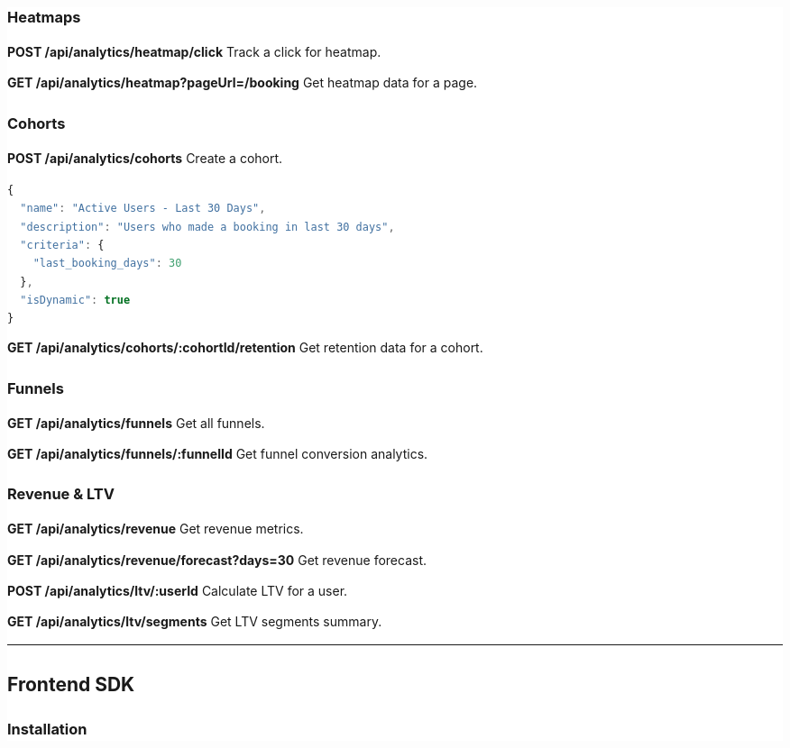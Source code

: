 ### Heatmaps

**POST /api/analytics/heatmap/click**
Track a click for heatmap.

**GET /api/analytics/heatmap?pageUrl=/booking**
Get heatmap data for a page.

### Cohorts

**POST /api/analytics/cohorts**
Create a cohort.
```javascript
{
  "name": "Active Users - Last 30 Days",
  "description": "Users who made a booking in last 30 days",
  "criteria": {
    "last_booking_days": 30
  },
  "isDynamic": true
}
```

**GET /api/analytics/cohorts/:cohortId/retention**
Get retention data for a cohort.

### Funnels

**GET /api/analytics/funnels**
Get all funnels.

**GET /api/analytics/funnels/:funnelId**
Get funnel conversion analytics.

### Revenue & LTV

**GET /api/analytics/revenue**
Get revenue metrics.

**GET /api/analytics/revenue/forecast?days=30**
Get revenue forecast.

**POST /api/analytics/ltv/:userId**
Calculate LTV for a user.

**GET /api/analytics/ltv/segments**
Get LTV segments summary.

---

## Frontend SDK

### Installation
